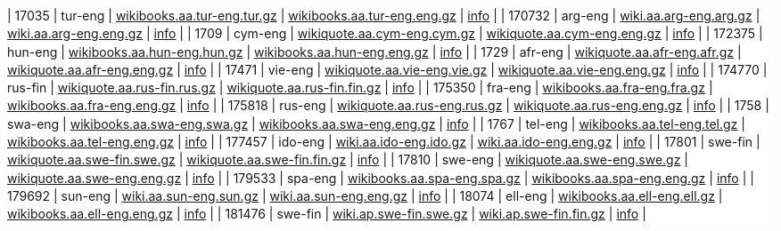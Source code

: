 | 17035 | tur-eng | [wikibooks.aa.tur-eng.tur.gz](https://object.pouta.csc.fi/Tatoeba-MT-bt/tur-eng/latest/wikibooks.aa.tur-eng.tur.gz) | [wikibooks.aa.tur-eng.eng.gz](https://object.pouta.csc.fi/Tatoeba-MT-bt/tur-eng/latest/wikibooks.aa.tur-eng.eng.gz) | [info](https://object.pouta.csc.fi/Tatoeba-MT-bt/tur-eng/latest/README.md) |
| 170732 | arg-eng | [wiki.aa.arg-eng.arg.gz](https://object.pouta.csc.fi/Tatoeba-MT-bt/arg-eng/latest/wiki.aa.arg-eng.arg.gz) | [wiki.aa.arg-eng.eng.gz](https://object.pouta.csc.fi/Tatoeba-MT-bt/arg-eng/latest/wiki.aa.arg-eng.eng.gz) | [info](https://object.pouta.csc.fi/Tatoeba-MT-bt/arg-eng/latest/README.md) |
| 1709 | cym-eng | [wikiquote.aa.cym-eng.cym.gz](https://object.pouta.csc.fi/Tatoeba-MT-bt/cym-eng/latest/wikiquote.aa.cym-eng.cym.gz) | [wikiquote.aa.cym-eng.eng.gz](https://object.pouta.csc.fi/Tatoeba-MT-bt/cym-eng/latest/wikiquote.aa.cym-eng.eng.gz) | [info](https://object.pouta.csc.fi/Tatoeba-MT-bt/cym-eng/latest/README.md) |
| 172375 | hun-eng | [wikibooks.aa.hun-eng.hun.gz](https://object.pouta.csc.fi/Tatoeba-MT-bt/hun-eng/latest/wikibooks.aa.hun-eng.hun.gz) | [wikibooks.aa.hun-eng.eng.gz](https://object.pouta.csc.fi/Tatoeba-MT-bt/hun-eng/latest/wikibooks.aa.hun-eng.eng.gz) | [info](https://object.pouta.csc.fi/Tatoeba-MT-bt/hun-eng/latest/README.md) |
| 1729 | afr-eng | [wikiquote.aa.afr-eng.afr.gz](https://object.pouta.csc.fi/Tatoeba-MT-bt/afr-eng/latest/wikiquote.aa.afr-eng.afr.gz) | [wikiquote.aa.afr-eng.eng.gz](https://object.pouta.csc.fi/Tatoeba-MT-bt/afr-eng/latest/wikiquote.aa.afr-eng.eng.gz) | [info](https://object.pouta.csc.fi/Tatoeba-MT-bt/afr-eng/latest/README.md) |
| 17471 | vie-eng | [wikiquote.aa.vie-eng.vie.gz](https://object.pouta.csc.fi/Tatoeba-MT-bt/vie-eng/latest/wikiquote.aa.vie-eng.vie.gz) | [wikiquote.aa.vie-eng.eng.gz](https://object.pouta.csc.fi/Tatoeba-MT-bt/vie-eng/latest/wikiquote.aa.vie-eng.eng.gz) | [info](https://object.pouta.csc.fi/Tatoeba-MT-bt/vie-eng/latest/README.md) |
| 174770 | rus-fin | [wikiquote.aa.rus-fin.rus.gz](https://object.pouta.csc.fi/Tatoeba-MT-bt/rus-fin/latest/wikiquote.aa.rus-fin.rus.gz) | [wikiquote.aa.rus-fin.fin.gz](https://object.pouta.csc.fi/Tatoeba-MT-bt/rus-fin/latest/wikiquote.aa.rus-fin.fin.gz) | [info](https://object.pouta.csc.fi/Tatoeba-MT-bt/rus-fin/latest/README.md) |
| 175350 | fra-eng | [wikibooks.aa.fra-eng.fra.gz](https://object.pouta.csc.fi/Tatoeba-MT-bt/fra-eng/latest/wikibooks.aa.fra-eng.fra.gz) | [wikibooks.aa.fra-eng.eng.gz](https://object.pouta.csc.fi/Tatoeba-MT-bt/fra-eng/latest/wikibooks.aa.fra-eng.eng.gz) | [info](https://object.pouta.csc.fi/Tatoeba-MT-bt/fra-eng/latest/README.md) |
| 175818 | rus-eng | [wikiquote.aa.rus-eng.rus.gz](https://object.pouta.csc.fi/Tatoeba-MT-bt/rus-eng/latest/wikiquote.aa.rus-eng.rus.gz) | [wikiquote.aa.rus-eng.eng.gz](https://object.pouta.csc.fi/Tatoeba-MT-bt/rus-eng/latest/wikiquote.aa.rus-eng.eng.gz) | [info](https://object.pouta.csc.fi/Tatoeba-MT-bt/rus-eng/latest/README.md) |
| 1758 | swa-eng | [wikibooks.aa.swa-eng.swa.gz](https://object.pouta.csc.fi/Tatoeba-MT-bt/swa-eng/latest/wikibooks.aa.swa-eng.swa.gz) | [wikibooks.aa.swa-eng.eng.gz](https://object.pouta.csc.fi/Tatoeba-MT-bt/swa-eng/latest/wikibooks.aa.swa-eng.eng.gz) | [info](https://object.pouta.csc.fi/Tatoeba-MT-bt/swa-eng/latest/README.md) |
| 1767 | tel-eng | [wikibooks.aa.tel-eng.tel.gz](https://object.pouta.csc.fi/Tatoeba-MT-bt/tel-eng/latest/wikibooks.aa.tel-eng.tel.gz) | [wikibooks.aa.tel-eng.eng.gz](https://object.pouta.csc.fi/Tatoeba-MT-bt/tel-eng/latest/wikibooks.aa.tel-eng.eng.gz) | [info](https://object.pouta.csc.fi/Tatoeba-MT-bt/tel-eng/latest/README.md) |
| 177457 | ido-eng | [wiki.aa.ido-eng.ido.gz](https://object.pouta.csc.fi/Tatoeba-MT-bt/ido-eng/latest/wiki.aa.ido-eng.ido.gz) | [wiki.aa.ido-eng.eng.gz](https://object.pouta.csc.fi/Tatoeba-MT-bt/ido-eng/latest/wiki.aa.ido-eng.eng.gz) | [info](https://object.pouta.csc.fi/Tatoeba-MT-bt/ido-eng/latest/README.md) |
| 17801 | swe-fin | [wikiquote.aa.swe-fin.swe.gz](https://object.pouta.csc.fi/Tatoeba-MT-bt/swe-fin/latest/wikiquote.aa.swe-fin.swe.gz) | [wikiquote.aa.swe-fin.fin.gz](https://object.pouta.csc.fi/Tatoeba-MT-bt/swe-fin/latest/wikiquote.aa.swe-fin.fin.gz) | [info](https://object.pouta.csc.fi/Tatoeba-MT-bt/swe-fin/latest/README.md) |
| 17810 | swe-eng | [wikiquote.aa.swe-eng.swe.gz](https://object.pouta.csc.fi/Tatoeba-MT-bt/swe-eng/latest/wikiquote.aa.swe-eng.swe.gz) | [wikiquote.aa.swe-eng.eng.gz](https://object.pouta.csc.fi/Tatoeba-MT-bt/swe-eng/latest/wikiquote.aa.swe-eng.eng.gz) | [info](https://object.pouta.csc.fi/Tatoeba-MT-bt/swe-eng/latest/README.md) |
| 179533 | spa-eng | [wikibooks.aa.spa-eng.spa.gz](https://object.pouta.csc.fi/Tatoeba-MT-bt/spa-eng/latest/wikibooks.aa.spa-eng.spa.gz) | [wikibooks.aa.spa-eng.eng.gz](https://object.pouta.csc.fi/Tatoeba-MT-bt/spa-eng/latest/wikibooks.aa.spa-eng.eng.gz) | [info](https://object.pouta.csc.fi/Tatoeba-MT-bt/spa-eng/latest/README.md) |
| 179692 | sun-eng | [wiki.aa.sun-eng.sun.gz](https://object.pouta.csc.fi/Tatoeba-MT-bt/sun-eng/latest/wiki.aa.sun-eng.sun.gz) | [wiki.aa.sun-eng.eng.gz](https://object.pouta.csc.fi/Tatoeba-MT-bt/sun-eng/latest/wiki.aa.sun-eng.eng.gz) | [info](https://object.pouta.csc.fi/Tatoeba-MT-bt/sun-eng/latest/README.md) |
| 18074 | ell-eng | [wikibooks.aa.ell-eng.ell.gz](https://object.pouta.csc.fi/Tatoeba-MT-bt/ell-eng/latest/wikibooks.aa.ell-eng.ell.gz) | [wikibooks.aa.ell-eng.eng.gz](https://object.pouta.csc.fi/Tatoeba-MT-bt/ell-eng/latest/wikibooks.aa.ell-eng.eng.gz) | [info](https://object.pouta.csc.fi/Tatoeba-MT-bt/ell-eng/latest/README.md) |
| 181476 | swe-fin | [wiki.ap.swe-fin.swe.gz](https://object.pouta.csc.fi/Tatoeba-MT-bt/swe-fin/latest/wiki.ap.swe-fin.swe.gz) | [wiki.ap.swe-fin.fin.gz](https://object.pouta.csc.fi/Tatoeba-MT-bt/swe-fin/latest/wiki.ap.swe-fin.fin.gz) | [info](https://object.pouta.csc.fi/Tatoeba-MT-bt/swe-fin/latest/README.md) |